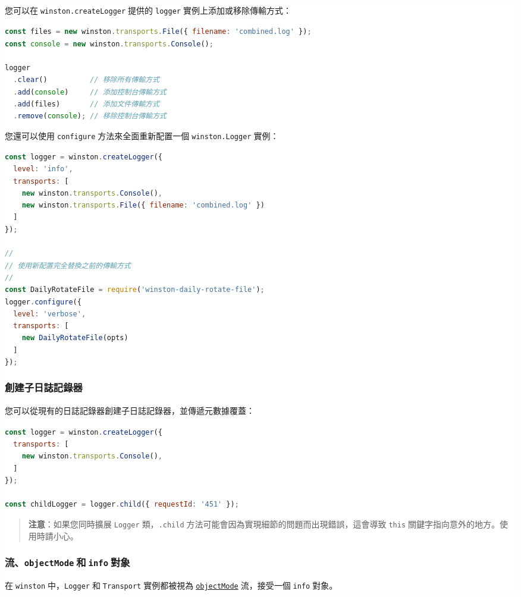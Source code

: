 您可以在 `winston.createLogger` 提供的 `logger` 實例上添加或移除傳輸方式：

```js
const files = new winston.transports.File({ filename: 'combined.log' });
const console = new winston.transports.Console();

logger
  .clear()          // 移除所有傳輸方式
  .add(console)     // 添加控制台傳輸方式
  .add(files)       // 添加文件傳輸方式
  .remove(console); // 移除控制台傳輸方式
```

您還可以使用 `configure` 方法來全面重新配置一個 `winston.Logger` 實例：

```js
const logger = winston.createLogger({
  level: 'info',
  transports: [
    new winston.transports.Console(),
    new winston.transports.File({ filename: 'combined.log' })
  ]
});

//
// 使用新配置完全替換之前的傳輸方式
//
const DailyRotateFile = require('winston-daily-rotate-file');
logger.configure({
  level: 'verbose',
  transports: [
    new DailyRotateFile(opts)
  ]
});
```

### 創建子日誌記錄器

您可以從現有的日誌記錄器創建子日誌記錄器，並傳遞元數據覆蓋：

```js
const logger = winston.createLogger({
  transports: [
    new winston.transports.Console(),
  ]
});

const childLogger = logger.child({ requestId: '451' });
```

> **注意**：如果您同時擴展 `Logger` 類，`.child` 方法可能會因為實現細節的問題而出現錯誤，這會導致 `this` 關鍵字指向意外的地方。使用時請小心。

### 流、`objectMode` 和 `info` 對象

在 `winston` 中，`Logger` 和 `Transport` 實例都被視為 [`objectMode`](https://nodejs.org/api/stream.html#stream_object_mode) 流，接受一個 `info` 對象。
